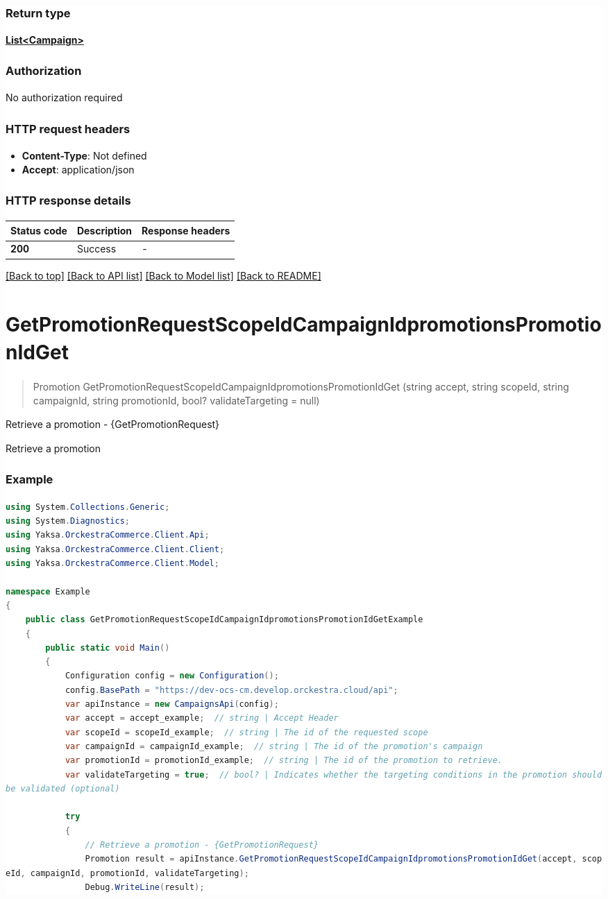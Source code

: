 ### Return type

[**List&lt;Campaign&gt;**](Campaign.md)

### Authorization

No authorization required

### HTTP request headers

 - **Content-Type**: Not defined
 - **Accept**: application/json


### HTTP response details
| Status code | Description | Response headers |
|-------------|-------------|------------------|
| **200** | Success |  -  |

[[Back to top]](#) [[Back to API list]](../README.md#documentation-for-api-endpoints) [[Back to Model list]](../README.md#documentation-for-models) [[Back to README]](../README.md)

<a name="getpromotionrequestscopeidcampaignidpromotionspromotionidget"></a>
# **GetPromotionRequestScopeIdCampaignIdpromotionsPromotionIdGet**
> Promotion GetPromotionRequestScopeIdCampaignIdpromotionsPromotionIdGet (string accept, string scopeId, string campaignId, string promotionId, bool? validateTargeting = null)

Retrieve a promotion - {GetPromotionRequest}

Retrieve a promotion

### Example
```csharp
using System.Collections.Generic;
using System.Diagnostics;
using Yaksa.OrckestraCommerce.Client.Api;
using Yaksa.OrckestraCommerce.Client.Client;
using Yaksa.OrckestraCommerce.Client.Model;

namespace Example
{
    public class GetPromotionRequestScopeIdCampaignIdpromotionsPromotionIdGetExample
    {
        public static void Main()
        {
            Configuration config = new Configuration();
            config.BasePath = "https://dev-ocs-cm.develop.orckestra.cloud/api";
            var apiInstance = new CampaignsApi(config);
            var accept = accept_example;  // string | Accept Header
            var scopeId = scopeId_example;  // string | The id of the requested scope
            var campaignId = campaignId_example;  // string | The id of the promotion's campaign
            var promotionId = promotionId_example;  // string | The id of the promotion to retrieve.
            var validateTargeting = true;  // bool? | Indicates whether the targeting conditions in the promotion should be validated (optional) 

            try
            {
                // Retrieve a promotion - {GetPromotionRequest}
                Promotion result = apiInstance.GetPromotionRequestScopeIdCampaignIdpromotionsPromotionIdGet(accept, scopeId, campaignId, promotionId, validateTargeting);
                Debug.WriteLine(result);
```